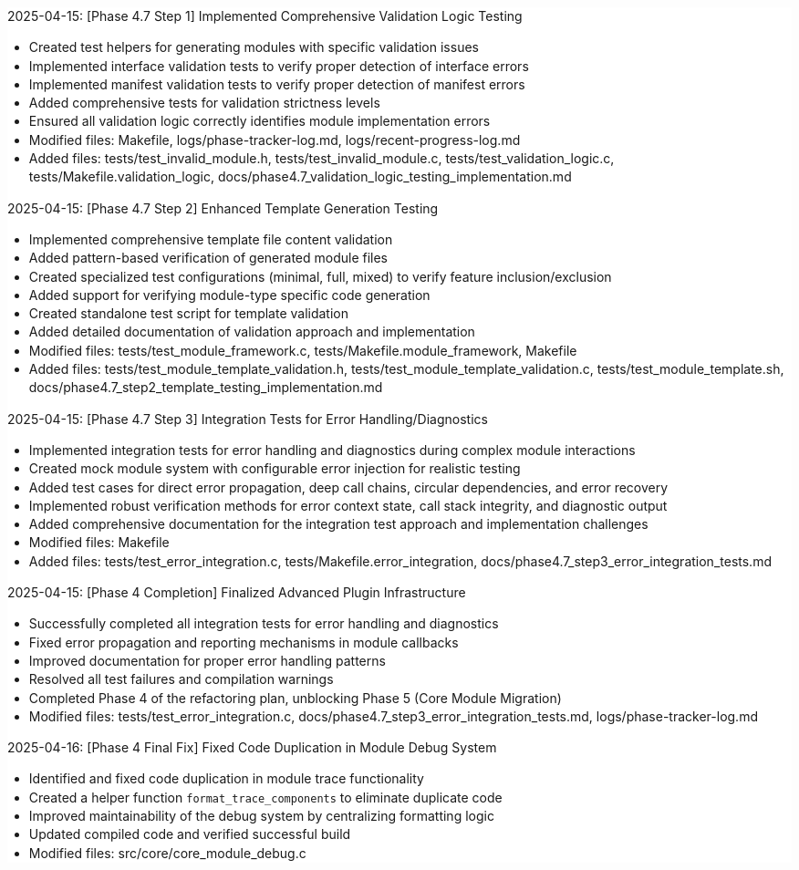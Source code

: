 2025-04-15: [Phase 4.7 Step 1] Implemented Comprehensive Validation Logic Testing
- Created test helpers for generating modules with specific validation issues
- Implemented interface validation tests to verify proper detection of interface errors
- Implemented manifest validation tests to verify proper detection of manifest errors
- Added comprehensive tests for validation strictness levels
- Ensured all validation logic correctly identifies module implementation errors
- Modified files: Makefile, logs/phase-tracker-log.md, logs/recent-progress-log.md
- Added files: tests/test_invalid_module.h, tests/test_invalid_module.c, tests/test_validation_logic.c, tests/Makefile.validation_logic, docs/phase4.7_validation_logic_testing_implementation.md

2025-04-15: [Phase 4.7 Step 2] Enhanced Template Generation Testing
- Implemented comprehensive template file content validation
- Added pattern-based verification of generated module files
- Created specialized test configurations (minimal, full, mixed) to verify feature inclusion/exclusion
- Added support for verifying module-type specific code generation
- Created standalone test script for template validation
- Added detailed documentation of validation approach and implementation
- Modified files: tests/test_module_framework.c, tests/Makefile.module_framework, Makefile
- Added files: tests/test_module_template_validation.h, tests/test_module_template_validation.c, tests/test_module_template.sh, docs/phase4.7_step2_template_testing_implementation.md

2025-04-15: [Phase 4.7 Step 3] Integration Tests for Error Handling/Diagnostics
- Implemented integration tests for error handling and diagnostics during complex module interactions
- Created mock module system with configurable error injection for realistic testing
- Added test cases for direct error propagation, deep call chains, circular dependencies, and error recovery
- Implemented robust verification methods for error context state, call stack integrity, and diagnostic output
- Added comprehensive documentation for the integration test approach and implementation challenges
- Modified files: Makefile
- Added files: tests/test_error_integration.c, tests/Makefile.error_integration, docs/phase4.7_step3_error_integration_tests.md

2025-04-15: [Phase 4 Completion] Finalized Advanced Plugin Infrastructure
- Successfully completed all integration tests for error handling and diagnostics
- Fixed error propagation and reporting mechanisms in module callbacks
- Improved documentation for proper error handling patterns
- Resolved all test failures and compilation warnings
- Completed Phase 4 of the refactoring plan, unblocking Phase 5 (Core Module Migration)
- Modified files: tests/test_error_integration.c, docs/phase4.7_step3_error_integration_tests.md, logs/phase-tracker-log.md

2025-04-16: [Phase 4 Final Fix] Fixed Code Duplication in Module Debug System
- Identified and fixed code duplication in module trace functionality
- Created a helper function `format_trace_components` to eliminate duplicate code
- Improved maintainability of the debug system by centralizing formatting logic
- Updated compiled code and verified successful build
- Modified files: src/core/core_module_debug.c
